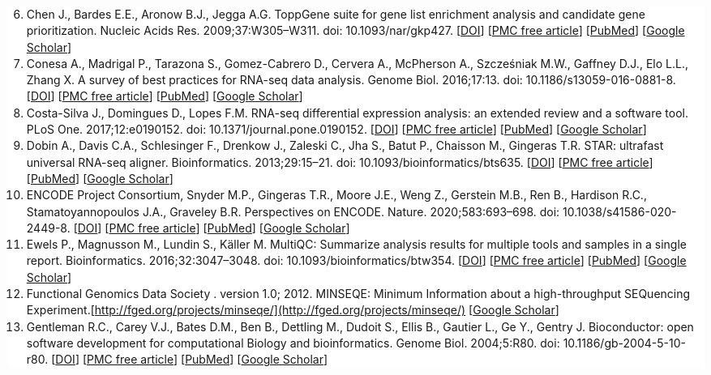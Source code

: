 6.  Chen J., Bardes E.E., Aronow B.J., Jegga A.G. ToppGene suite for gene list enrichment analysis and candidate gene prioritization. Nucleic Acids Res. 2009;37:W305–W311. doi: 10.1093/nar/gkp427. \[[DOI](https://doi.org/10.1093/nar/gkp427)\] \[[PMC free article](https://www.ncbi.nlm.nih.gov/articles/PMC2703978/)\] \[[PubMed](https://pubmed.ncbi.nlm.nih.gov/19465376/)\] \[[Google Scholar](https://scholar.google.com/scholar_lookup?journal=Nucleic%20Acids%20Res.&title=ToppGene%20suite%20for%20gene%20list%20enrichment%20analysis%20and%20candidate%20gene%20prioritization&author=J.%20Chen&author=E.E.%20Bardes&author=B.J.%20Aronow&author=A.G.%20Jegga&volume=37&publication_year=2009&pages=W305-W311&pmid=19465376&doi=10.1093/nar/gkp427&)\]
7.  Conesa A., Madrigal P., Tarazona S., Gomez-Cabrero D., Cervera A., McPherson A., Szcześniak M.W., Gaffney D.J., Elo L.L., Zhang X. A survey of best practices for RNA-seq data analysis. Genome Biol. 2016;17:13. doi: 10.1186/s13059-016-0881-8. \[[DOI](https://doi.org/10.1186/s13059-016-0881-8)\] \[[PMC free article](https://www.ncbi.nlm.nih.gov/articles/PMC4728800/)\] \[[PubMed](https://pubmed.ncbi.nlm.nih.gov/26813401/)\] \[[Google Scholar](https://scholar.google.com/scholar_lookup?journal=Genome%20Biol.&title=A%20survey%20of%20best%20practices%20for%20RNA-seq%20data%20analysis&author=A.%20Conesa&author=P.%20Madrigal&author=S.%20Tarazona&author=D.%20Gomez-Cabrero&author=A.%20Cervera&volume=17&publication_year=2016&pages=13&pmid=26813401&doi=10.1186/s13059-016-0881-8&)\]
8.  Costa-Silva J., Domingues D., Lopes F.M. RNA-seq differential expression analysis: an extended review and a software tool. PLoS One. 2017;12:e0190152. doi: 10.1371/journal.pone.0190152. \[[DOI](https://doi.org/10.1371/journal.pone.0190152)\] \[[PMC free article](https://www.ncbi.nlm.nih.gov/articles/PMC5739479/)\] \[[PubMed](https://pubmed.ncbi.nlm.nih.gov/29267363/)\] \[[Google Scholar](https://scholar.google.com/scholar_lookup?journal=PLoS%20One&title=RNA-seq%20differential%20expression%20analysis:%20an%20extended%20review%20and%20a%20software%20tool&author=J.%20Costa-Silva&author=D.%20Domingues&author=F.M.%20Lopes&volume=12&publication_year=2017&pages=e0190152&pmid=29267363&doi=10.1371/journal.pone.0190152&)\]
9.  Dobin A., Davis C.A., Schlesinger F., Drenkow J., Zaleski C., Jha S., Batut P., Chaisson M., Gingeras T.R. STAR: ultrafast universal RNA-seq aligner. Bioinformatics. 2013;29:15–21. doi: 10.1093/bioinformatics/bts635. \[[DOI](https://doi.org/10.1093/bioinformatics/bts635)\] \[[PMC free article](https://www.ncbi.nlm.nih.gov/articles/PMC3530905/)\] \[[PubMed](https://pubmed.ncbi.nlm.nih.gov/23104886/)\] \[[Google Scholar](https://scholar.google.com/scholar_lookup?journal=Bioinformatics&title=STAR:%20ultrafast%20universal%20RNA-seq%20aligner&author=A.%20Dobin&author=C.A.%20Davis&author=F.%20Schlesinger&author=J.%20Drenkow&author=C.%20Zaleski&volume=29&publication_year=2013&pages=15-21&pmid=23104886&doi=10.1093/bioinformatics/bts635&)\]
10.  ENCODE Project Consortium, Snyder M.P., Gingeras T.R., Moore J.E., Weng Z., Gerstein M.B., Ren B., Hardison R.C., Stamatoyannopoulos J.A., Graveley B.R. Perspectives on ENCODE. Nature. 2020;583:693–698. doi: 10.1038/s41586-020-2449-8. \[[DOI](https://doi.org/10.1038/s41586-020-2449-8)\] \[[PMC free article](https://www.ncbi.nlm.nih.gov/articles/PMC7410827/)\] \[[PubMed](https://pubmed.ncbi.nlm.nih.gov/32728248/)\] \[[Google Scholar](https://scholar.google.com/scholar_lookup?journal=Nature&title=Perspectives%20on%20ENCODE&author=%20ENCODE%20Project%20Consortium&author=M.P.%20Snyder&author=T.R.%20Gingeras&author=J.E.%20Moore&author=Z.%20Weng&volume=583&publication_year=2020&pages=693-698&pmid=32728248&doi=10.1038/s41586-020-2449-8&)\]
11.  Ewels P., Magnusson M., Lundin S., Käller M. MultiQC: Summarize analysis results for multiple tools and samples in a single report. Bioinformatics. 2016;32:3047–3048. doi: 10.1093/bioinformatics/btw354. \[[DOI](https://doi.org/10.1093/bioinformatics/btw354)\] \[[PMC free article](https://www.ncbi.nlm.nih.gov/articles/PMC5039924/)\] \[[PubMed](https://pubmed.ncbi.nlm.nih.gov/27312411/)\] \[[Google Scholar](https://scholar.google.com/scholar_lookup?journal=Bioinformatics&title=MultiQC:%20Summarize%20analysis%20results%20for%20multiple%20tools%20and%20samples%20in%20a%20single%20report&author=P.%20Ewels&author=M.%20Magnusson&author=S.%20Lundin&author=M.%20K%C3%A4ller&volume=32&publication_year=2016&pages=3047-3048&pmid=27312411&doi=10.1093/bioinformatics/btw354&)\]
12.  Functional Genomics Data Society . version 1.0; 2012. MINSEQE: Minimum Information about a high-throughput SEQuencing Experiment.[http://fged.org/projects/minseqe/](http://fged.org/projects/minseqe/) \[[Google Scholar](https://scholar.google.com/scholar_lookup?Functional%20Genomics%20Data%20Society%20.%20version%201.0;%202012.%20MINSEQE:%20Minimum%20Information%20about%20a%20high-throughput%20SEQuencing%20Experiment.http://fged.org/projects/minseqe/)\]
13.  Gentleman R.C., Carey V.J., Bates D.M., Ben B., Dettling M., Dudoit S., Ellis B., Gautier L., Ge Y., Gentry J. Bioconductor: open software development for computational Biology and bioinformatics. Genome Biol. 2004;5:R80. doi: 10.1186/gb-2004-5-10-r80. \[[DOI](https://doi.org/10.1186/gb-2004-5-10-r80)\] \[[PMC free article](https://www.ncbi.nlm.nih.gov/articles/PMC545600/)\] \[[PubMed](https://pubmed.ncbi.nlm.nih.gov/15461798/)\] \[[Google Scholar](https://scholar.google.com/scholar_lookup?journal=Genome%20Biol.&title=Bioconductor:%20open%20software%20development%20for%20computational%20Biology%20and%20bioinformatics&author=R.C.%20Gentleman&author=V.J.%20Carey&author=D.M.%20Bates&author=B.%20Ben&author=M.%20Dettling&volume=5&publication_year=2004&pages=R80&pmid=15461798&doi=10.1186/gb-2004-5-10-r80&)\]